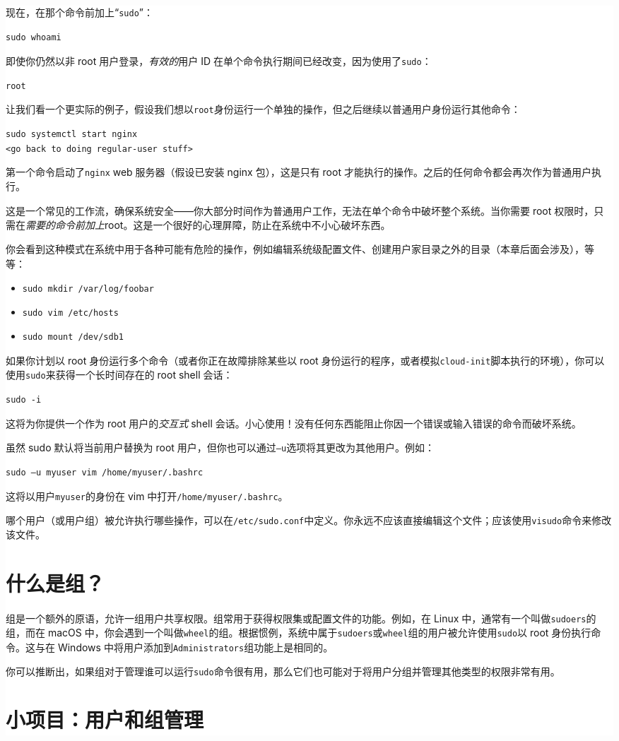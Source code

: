 现在，在那个命令前加上“`sudo`”：

```
sudo whoami 
```

即使你仍然以非 root 用户登录，*有效的*用户 ID 在单个命令执行期间已经改变，因为使用了`sudo`：

```
root 
```

让我们看一个更实际的例子，假设我们想以`root`身份运行一个单独的操作，但之后继续以普通用户身份运行其他命令：

```
sudo systemctl start nginx
<go back to doing regular-user stuff> 
```

第一个命令启动了`nginx` web 服务器（假设已安装 nginx 包），这是只有 root 才能执行的操作。之后的任何命令都会再次作为普通用户执行。

这是一个常见的工作流，确保系统安全——你大部分时间作为普通用户工作，无法在单个命令中破坏整个系统。当你需要 root 权限时，只需在*需要的命令前加上*root。这是一个很好的心理屏障，防止在系统中不小心破坏东西。

你会看到这种模式在系统中用于各种可能有危险的操作，例如编辑系统级配置文件、创建用户家目录之外的目录（本章后面会涉及），等等：

+   `sudo mkdir /var/log/foobar`

+   `sudo vim /etc/hosts`

+   `sudo mount /dev/sdb1`

如果你计划以 root 身份运行多个命令（或者你正在故障排除某些以 root 身份运行的程序，或者模拟`cloud-init`脚本执行的环境），你可以使用`sudo`来获得一个长时间存在的 root shell 会话：

```
sudo -i 
```

这将为你提供一个作为 root 用户的*交互式* shell 会话。小心使用！没有任何东西能阻止你因一个错误或输入错误的命令而破坏系统。

虽然 sudo 默认将当前用户替换为 root 用户，但你也可以通过`–u`选项将其更改为其他用户。例如：

```
sudo –u myuser vim /home/myuser/.bashrc 
```

这将以用户`myuser`的身份在 vim 中打开`/home/myuser/.bashrc`。

哪个用户（或用户组）被允许执行哪些操作，可以在`/etc/sudo.conf`中定义。你永远不应该直接编辑这个文件；应该使用`visudo`命令来修改该文件。

# 什么是组？

组是一个额外的原语，允许一组用户共享权限。组常用于获得权限集或配置文件的功能。例如，在 Linux 中，通常有一个叫做`sudoers`的组，而在 macOS 中，你会遇到一个叫做`wheel`的组。根据惯例，系统中属于`sudoers`或`wheel`组的用户被允许使用`sudo`以 root 身份执行命令。这与在 Windows 中将用户添加到`Administrators`组功能上是相同的。

你可以推断出，如果组对于管理谁可以运行`sudo`命令很有用，那么它们也可能对于将用户分组并管理其他类型的权限非常有用。

# 小项目：用户和组管理
